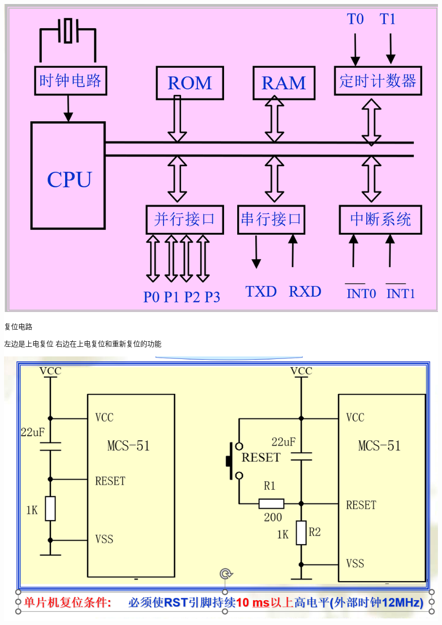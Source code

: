 ![1659689508895](./image/EmbeddedHardware/1659689508895.png)

复位电路

左边是上电复位  右边在上电复位和重新复位的功能

![1659689564170](./image/EmbeddedHardware/1659689564170.png)
